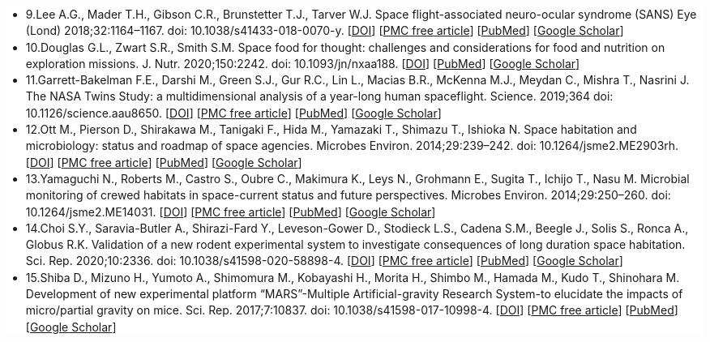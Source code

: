 *   9.Lee A.G., Mader T.H., Gibson C.R., Brunstetter T.J., Tarver W.J. Space flight-associated neuro-ocular syndrome (SANS) Eye (Lond) 2018;32:1164–1167. doi: 10.1038/s41433-018-0070-y. \[[DOI](https://doi.org/10.1038/s41433-018-0070-y)\] \[[PMC free article](https://www.ncbi.nlm.nih.gov/articles/PMC6043524/)\] \[[PubMed](https://pubmed.ncbi.nlm.nih.gov/29527011/)\] \[[Google Scholar](https://scholar.google.com/scholar_lookup?journal=Eye%20\(Lond\)&title=Space%20flight-associated%20neuro-ocular%20syndrome%20\(SANS\)&author=A.G.%20Lee&author=T.H.%20Mader&author=C.R.%20Gibson&author=T.J.%20Brunstetter&author=W.J.%20Tarver&volume=32&publication_year=2018&pages=1164-1167&pmid=29527011&doi=10.1038/s41433-018-0070-y&)\]
*   10.Douglas G.L., Zwart S.R., Smith S.M. Space food for thought: challenges and considerations for food and nutrition on exploration missions. J. Nutr. 2020;150:2242. doi: 10.1093/jn/nxaa188. \[[DOI](https://doi.org/10.1093/jn/nxaa188)\] \[[PubMed](https://pubmed.ncbi.nlm.nih.gov/32652037/)\] \[[Google Scholar](https://scholar.google.com/scholar_lookup?journal=J.%C2%A0Nutr.&title=Space%20food%20for%20thought:%20challenges%20and%20considerations%20for%20food%20and%20nutrition%20on%20exploration%20missions&author=G.L.%20Douglas&author=S.R.%20Zwart&author=S.M.%20Smith&volume=150&publication_year=2020&pages=2242&pmid=32652037&doi=10.1093/jn/nxaa188&)\]
*   11.Garrett-Bakelman F.E., Darshi M., Green S.J., Gur R.C., Lin L., Macias B.R., McKenna M.J., Meydan C., Mishra T., Nasrini J. The NASA Twins Study: a multidimensional analysis of a year-long human spaceflight. Science. 2019;364 doi: 10.1126/science.aau8650. \[[DOI](https://doi.org/10.1126/science.aau8650)\] \[[PMC free article](https://www.ncbi.nlm.nih.gov/articles/PMC7580864/)\] \[[PubMed](https://pubmed.ncbi.nlm.nih.gov/30975860/)\] \[[Google Scholar](https://scholar.google.com/scholar_lookup?journal=Science&title=The%20NASA%20Twins%20Study:%20a%20multidimensional%20analysis%20of%20a%20year-long%20human%20spaceflight&author=F.E.%20Garrett-Bakelman&author=M.%20Darshi&author=S.J.%20Green&author=R.C.%20Gur&author=L.%20Lin&volume=364&publication_year=2019&pmid=30975860&doi=10.1126/science.aau8650&)\]
*   12.Ott M., Pierson D., Shirakawa M., Tanigaki F., Hida M., Yamazaki T., Shimazu T., Ishioka N. Space habitation and microbiology: status and roadmap of space agencies. Microbes Environ. 2014;29:239–242. doi: 10.1264/jsme2.ME2903rh. \[[DOI](https://doi.org/10.1264/jsme2.ME2903rh)\] \[[PMC free article](https://www.ncbi.nlm.nih.gov/articles/PMC4159034/)\] \[[PubMed](https://pubmed.ncbi.nlm.nih.gov/25130884/)\] \[[Google Scholar](https://scholar.google.com/scholar_lookup?journal=Microbes%20Environ.&title=Space%20habitation%20and%20microbiology:%20status%20and%20roadmap%20of%20space%20agencies&author=M.%20Ott&author=D.%20Pierson&author=M.%20Shirakawa&author=F.%20Tanigaki&author=M.%20Hida&volume=29&publication_year=2014&pages=239-242&pmid=25130884&doi=10.1264/jsme2.ME2903rh&)\]
*   13.Yamaguchi N., Roberts M., Castro S., Oubre C., Makimura K., Leys N., Grohmann E., Sugita T., Ichijo T., Nasu M. Microbial monitoring of crewed habitats in space-current status and future perspectives. Microbes Environ. 2014;29:250–260. doi: 10.1264/jsme2.ME14031. \[[DOI](https://doi.org/10.1264/jsme2.ME14031)\] \[[PMC free article](https://www.ncbi.nlm.nih.gov/articles/PMC4159036/)\] \[[PubMed](https://pubmed.ncbi.nlm.nih.gov/25130885/)\] \[[Google Scholar](https://scholar.google.com/scholar_lookup?journal=Microbes%20Environ.&title=Microbial%20monitoring%20of%20crewed%20habitats%20in%20space-current%20status%20and%20future%20perspectives&author=N.%20Yamaguchi&author=M.%20Roberts&author=S.%20Castro&author=C.%20Oubre&author=K.%20Makimura&volume=29&publication_year=2014&pages=250-260&pmid=25130885&doi=10.1264/jsme2.ME14031&)\]
*   14.Choi S.Y., Saravia-Butler A., Shirazi-Fard Y., Leveson-Gower D., Stodieck L.S., Cadena S.M., Beegle J., Solis S., Ronca A., Globus R.K. Validation of a new rodent experimental system to investigate consequences of long duration space habitation. Sci. Rep. 2020;10:2336. doi: 10.1038/s41598-020-58898-4. \[[DOI](https://doi.org/10.1038/s41598-020-58898-4)\] \[[PMC free article](https://www.ncbi.nlm.nih.gov/articles/PMC7012842/)\] \[[PubMed](https://pubmed.ncbi.nlm.nih.gov/32047211/)\] \[[Google Scholar](https://scholar.google.com/scholar_lookup?journal=Sci.%20Rep.&title=Validation%20of%20a%20new%20rodent%20experimental%20system%20to%20investigate%20consequences%20of%20long%20duration%20space%20habitation&author=S.Y.%20Choi&author=A.%20Saravia-Butler&author=Y.%20Shirazi-Fard&author=D.%20Leveson-Gower&author=L.S.%20Stodieck&volume=10&publication_year=2020&pages=2336&pmid=32047211&doi=10.1038/s41598-020-58898-4&)\]
*   15.Shiba D., Mizuno H., Yumoto A., Shimomura M., Kobayashi H., Morita H., Shimbo M., Hamada M., Kudo T., Shinohara M. Development of new experimental platform “MARS”-Multiple Artificial-gravity Research System-to elucidate the impacts of micro/partial gravity on mice. Sci. Rep. 2017;7:10837. doi: 10.1038/s41598-017-10998-4. \[[DOI](https://doi.org/10.1038/s41598-017-10998-4)\] \[[PMC free article](https://www.ncbi.nlm.nih.gov/articles/PMC5589811/)\] \[[PubMed](https://pubmed.ncbi.nlm.nih.gov/28883615/)\] \[[Google Scholar](https://scholar.google.com/scholar_lookup?journal=Sci.%20Rep.&title=Development%20of%20new%20experimental%20platform%20%E2%80%9CMARS%E2%80%9D-Multiple%20Artificial-gravity%20Research%20System-to%20elucidate%20the%20impacts%20of%20micro/partial%20gravity%20on%20mice&author=D.%20Shiba&author=H.%20Mizuno&author=A.%20Yumoto&author=M.%20Shimomura&author=H.%20Kobayashi&volume=7&publication_year=2017&pages=10837&pmid=28883615&doi=10.1038/s41598-017-10998-4&)\]